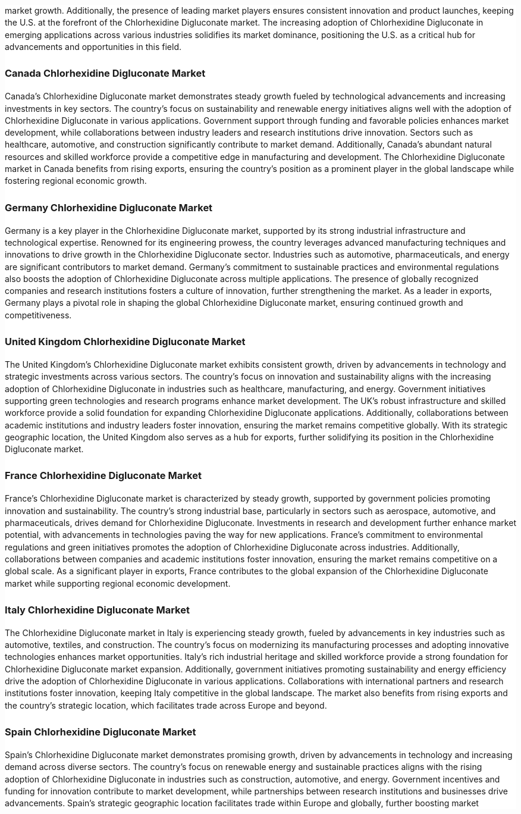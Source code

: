 market growth. Additionally, the presence of leading market players ensures consistent innovation and product launches, keeping the U.S. at the forefront of the Chlorhexidine Digluconate market. The increasing adoption of Chlorhexidine Digluconate in emerging applications across various industries solidifies its market dominance, positioning the U.S. as a critical hub for advancements and opportunities in this field.</p><h3>Canada Chlorhexidine Digluconate Market</h3><p>Canada&rsquo;s Chlorhexidine Digluconate market demonstrates steady growth fueled by technological advancements and increasing investments in key sectors. The country&rsquo;s focus on sustainability and renewable energy initiatives aligns well with the adoption of Chlorhexidine Digluconate in various applications. Government support through funding and favorable policies enhances market development, while collaborations between industry leaders and research institutions drive innovation. Sectors such as healthcare, automotive, and construction significantly contribute to market demand. Additionally, Canada&rsquo;s abundant natural resources and skilled workforce provide a competitive edge in manufacturing and development. The Chlorhexidine Digluconate market in Canada benefits from rising exports, ensuring the country&rsquo;s position as a prominent player in the global landscape while fostering regional economic growth.</p><h3>Germany Chlorhexidine Digluconate Market</h3><p>Germany is a key player in the Chlorhexidine Digluconate market, supported by its strong industrial infrastructure and technological expertise. Renowned for its engineering prowess, the country leverages advanced manufacturing techniques and innovations to drive growth in the Chlorhexidine Digluconate sector. Industries such as automotive, pharmaceuticals, and energy are significant contributors to market demand. Germany&rsquo;s commitment to sustainable practices and environmental regulations also boosts the adoption of Chlorhexidine Digluconate across multiple applications. The presence of globally recognized companies and research institutions fosters a culture of innovation, further strengthening the market. As a leader in exports, Germany plays a pivotal role in shaping the global Chlorhexidine Digluconate market, ensuring continued growth and competitiveness.</p><h3>United Kingdom Chlorhexidine Digluconate Market</h3><p>The United Kingdom&rsquo;s Chlorhexidine Digluconate market exhibits consistent growth, driven by advancements in technology and strategic investments across various sectors. The country&rsquo;s focus on innovation and sustainability aligns with the increasing adoption of Chlorhexidine Digluconate in industries such as healthcare, manufacturing, and energy. Government initiatives supporting green technologies and research programs enhance market development. The UK&rsquo;s robust infrastructure and skilled workforce provide a solid foundation for expanding Chlorhexidine Digluconate applications. Additionally, collaborations between academic institutions and industry leaders foster innovation, ensuring the market remains competitive globally. With its strategic geographic location, the United Kingdom also serves as a hub for exports, further solidifying its position in the Chlorhexidine Digluconate market.</p><h3>France Chlorhexidine Digluconate Market</h3><p>France&rsquo;s Chlorhexidine Digluconate market is characterized by steady growth, supported by government policies promoting innovation and sustainability. The country&rsquo;s strong industrial base, particularly in sectors such as aerospace, automotive, and pharmaceuticals, drives demand for Chlorhexidine Digluconate. Investments in research and development further enhance market potential, with advancements in technologies paving the way for new applications. France&rsquo;s commitment to environmental regulations and green initiatives promotes the adoption of Chlorhexidine Digluconate across industries. Additionally, collaborations between companies and academic institutions foster innovation, ensuring the market remains competitive on a global scale. As a significant player in exports, France contributes to the global expansion of the Chlorhexidine Digluconate market while supporting regional economic development.</p><h3>Italy Chlorhexidine Digluconate Market</h3><p>The Chlorhexidine Digluconate market in Italy is experiencing steady growth, fueled by advancements in key industries such as automotive, textiles, and construction. The country&rsquo;s focus on modernizing its manufacturing processes and adopting innovative technologies enhances market opportunities. Italy&rsquo;s rich industrial heritage and skilled workforce provide a strong foundation for Chlorhexidine Digluconate market expansion. Additionally, government initiatives promoting sustainability and energy efficiency drive the adoption of Chlorhexidine Digluconate in various applications. Collaborations with international partners and research institutions foster innovation, keeping Italy competitive in the global landscape. The market also benefits from rising exports and the country&rsquo;s strategic location, which facilitates trade across Europe and beyond.</p><h3>Spain Chlorhexidine Digluconate Market</h3><p>Spain&rsquo;s Chlorhexidine Digluconate market demonstrates promising growth, driven by advancements in technology and increasing demand across diverse sectors. The country&rsquo;s focus on renewable energy and sustainable practices aligns with the rising adoption of Chlorhexidine Digluconate in industries such as construction, automotive, and energy. Government incentives and funding for innovation contribute to market development, while partnerships between research institutions and businesses drive advancements. Spain&rsquo;s strategic geographic location facilitates trade within Europe and globally, further boosting market
